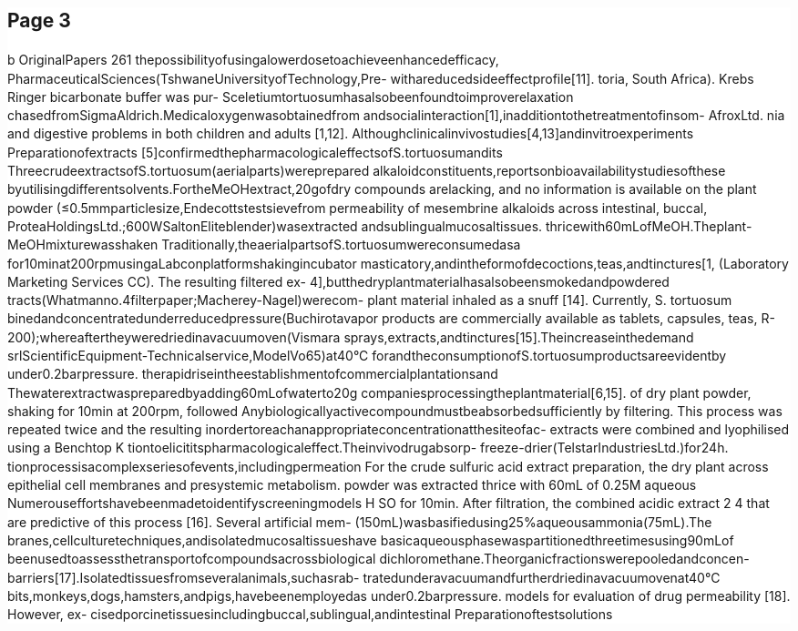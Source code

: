 ## Page 3

b
OriginalPapers 261
thepossibilityofusingalowerdosetoachieveenhancedefficacy, PharmaceuticalSciences(TshwaneUniversityofTechnology,Pre-
withareducedsideeffectprofile[11]. toria, South Africa). Krebs Ringer bicarbonate buffer was pur-
Sceletiumtortuosumhasalsobeenfoundtoimproverelaxation chasedfromSigmaAldrich.Medicaloxygenwasobtainedfrom
andsocialinteraction[1],inadditiontothetreatmentofinsom- AfroxLtd.
nia and digestive problems in both children and adults [1,12].
Althoughclinicalinvivostudies[4,13]andinvitroexperiments Preparationofextracts
[5]confirmedthepharmacologicaleffectsofS.tortuosumandits ThreecrudeextractsofS.tortuosum(aerialparts)wereprepared
alkaloidconstituents,reportsonbioavailabilitystudiesofthese byutilisingdifferentsolvents.FortheMeOHextract,20gofdry
compounds arelacking, and no information is available on the plant powder (≤0.5mmparticlesize,Endecottstestsievefrom
permeability of mesembrine alkaloids across intestinal, buccal, ProteaHoldingsLtd.;600WSaltonEliteblender)wasextracted
andsublingualmucosaltissues. thricewith60mLofMeOH.Theplant-MeOHmixturewasshaken
Traditionally,theaerialpartsofS.tortuosumwereconsumedasa for10minat200rpmusingaLabconplatformshakingincubator
masticatory,andintheformofdecoctions,teas,andtinctures[1, (Laboratory Marketing Services CC). The resulting filtered ex-
4],butthedryplantmaterialhasalsobeensmokedandpowdered tracts(Whatmanno.4filterpaper;Macherey-Nagel)werecom-
plant material inhaled as a snuff [14]. Currently, S. tortuosum binedandconcentratedunderreducedpressure(Buchirotavapor
products are commercially available as tablets, capsules, teas, R-200);whereaftertheyweredriedinavacuumoven(Vismara
sprays,extracts,andtinctures[15].Theincreaseinthedemand srlScientificEquipment-Technicalservice,ModelVo65)at40°C
forandtheconsumptionofS.tortuosumproductsareevidentby under0.2barpressure.
therapidriseintheestablishmentofcommercialplantationsand Thewaterextractwaspreparedbyadding60mLofwaterto20g
companiesprocessingtheplantmaterial[6,15]. of dry plant powder, shaking for 10min at 200rpm, followed
Anybiologicallyactivecompoundmustbeabsorbedsufficiently by filtering. This process was repeated twice and the resulting
inordertoreachanappropriateconcentrationatthesiteofac- extracts were combined and lyophilised using a Benchtop K
tiontoelicititspharmacologicaleffect.Theinvivodrugabsorp- freeze-drier(TelstarIndustriesLtd.)for24h.
tionprocessisacomplexseriesofevents,includingpermeation For the crude sulfuric acid extract preparation, the dry plant
across epithelial cell membranes and presystemic metabolism. powder was extracted thrice with 60mL of 0.25M aqueous
Numerouseffortshavebeenmadetoidentifyscreeningmodels H SO for 10min. After filtration, the combined acidic extract
2 4
that are predictive of this process [16]. Several artificial mem- (150mL)wasbasifiedusing25%aqueousammonia(75mL).The
branes,cellculturetechniques,andisolatedmucosaltissueshave basicaqueousphasewaspartitionedthreetimesusing90mLof
beenusedtoassessthetransportofcompoundsacrossbiological dichloromethane.Theorganicfractionswerepooledandconcen-
barriers[17].Isolatedtissuesfromseveralanimals,suchasrab- tratedunderavacuumandfurtherdriedinavacuumovenat40°C
bits,monkeys,dogs,hamsters,andpigs,havebeenemployedas under0.2barpressure.
models for evaluation of drug permeability [18]. However, ex-
cisedporcinetissuesincludingbuccal,sublingual,andintestinal Preparationoftestsolutions